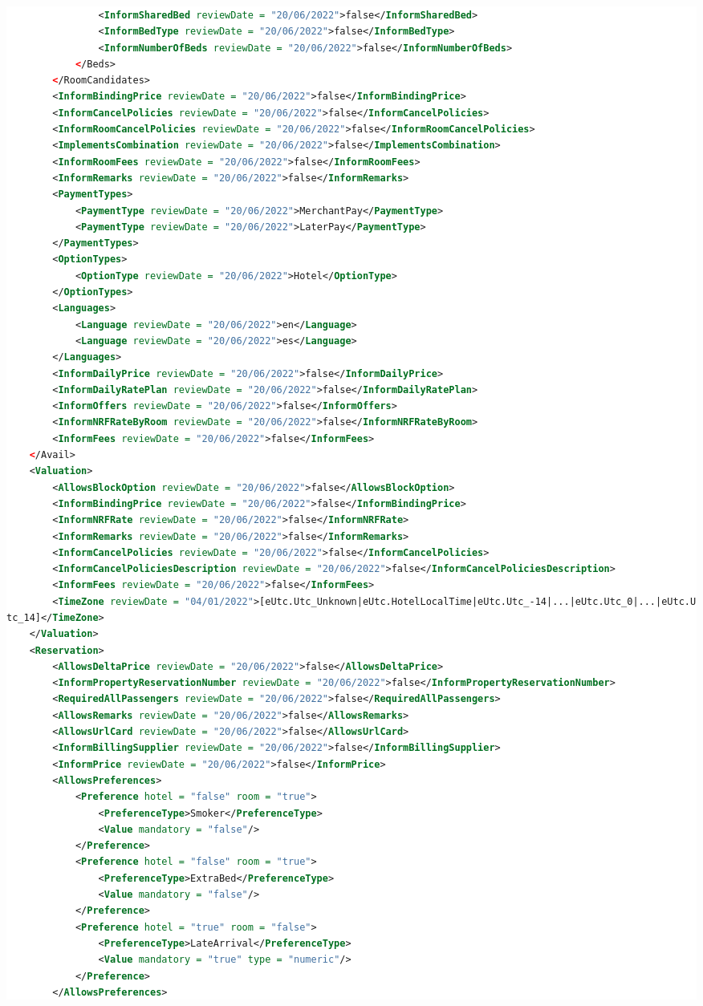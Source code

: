 ~~~xml
                <InformSharedBed reviewDate = "20/06/2022">false</InformSharedBed>
                <InformBedType reviewDate = "20/06/2022">false</InformBedType>
                <InformNumberOfBeds reviewDate = "20/06/2022">false</InformNumberOfBeds>
            </Beds>
        </RoomCandidates>
        <InformBindingPrice reviewDate = "20/06/2022">false</InformBindingPrice>
        <InformCancelPolicies reviewDate = "20/06/2022">false</InformCancelPolicies>
        <InformRoomCancelPolicies reviewDate = "20/06/2022">false</InformRoomCancelPolicies>
        <ImplementsCombination reviewDate = "20/06/2022">false</ImplementsCombination>
        <InformRoomFees reviewDate = "20/06/2022">false</InformRoomFees>
        <InformRemarks reviewDate = "20/06/2022">false</InformRemarks>
        <PaymentTypes>
            <PaymentType reviewDate = "20/06/2022">MerchantPay</PaymentType>
            <PaymentType reviewDate = "20/06/2022">LaterPay</PaymentType>
        </PaymentTypes>
        <OptionTypes>
            <OptionType reviewDate = "20/06/2022">Hotel</OptionType>
        </OptionTypes>
        <Languages>
            <Language reviewDate = "20/06/2022">en</Language>
            <Language reviewDate = "20/06/2022">es</Language>
        </Languages>
        <InformDailyPrice reviewDate = "20/06/2022">false</InformDailyPrice>
        <InformDailyRatePlan reviewDate = "20/06/2022">false</InformDailyRatePlan>
        <InformOffers reviewDate = "20/06/2022">false</InformOffers>
        <InformNRFRateByRoom reviewDate = "20/06/2022">false</InformNRFRateByRoom>
        <InformFees reviewDate = "20/06/2022">false</InformFees>
    </Avail>
    <Valuation>
        <AllowsBlockOption reviewDate = "20/06/2022">false</AllowsBlockOption>
        <InformBindingPrice reviewDate = "20/06/2022">false</InformBindingPrice>
        <InformNRFRate reviewDate = "20/06/2022">false</InformNRFRate>
        <InformRemarks reviewDate = "20/06/2022">false</InformRemarks>
        <InformCancelPolicies reviewDate = "20/06/2022">false</InformCancelPolicies>
        <InformCancelPoliciesDescription reviewDate = "20/06/2022">false</InformCancelPoliciesDescription>
        <InformFees reviewDate = "20/06/2022">false</InformFees>
        <TimeZone reviewDate = "04/01/2022">[eUtc.Utc_Unknown|eUtc.HotelLocalTime|eUtc.Utc_-14|...|eUtc.Utc_0|...|eUtc.Utc_14]</TimeZone>
    </Valuation>
    <Reservation>
        <AllowsDeltaPrice reviewDate = "20/06/2022">false</AllowsDeltaPrice>
        <InformPropertyReservationNumber reviewDate = "20/06/2022">false</InformPropertyReservationNumber>
        <RequiredAllPassengers reviewDate = "20/06/2022">false</RequiredAllPassengers>
        <AllowsRemarks reviewDate = "20/06/2022">false</AllowsRemarks>
        <AllowsUrlCard reviewDate = "20/06/2022">false</AllowsUrlCard>
        <InformBillingSupplier reviewDate = "20/06/2022">false</InformBillingSupplier>
        <InformPrice reviewDate = "20/06/2022">false</InformPrice>
        <AllowsPreferences>
            <Preference hotel = "false" room = "true">
                <PreferenceType>Smoker</PreferenceType>
                <Value mandatory = "false"/>
            </Preference>
            <Preference hotel = "false" room = "true">
                <PreferenceType>ExtraBed</PreferenceType>
                <Value mandatory = "false"/>
            </Preference>
            <Preference hotel = "true" room = "false">
                <PreferenceType>LateArrival</PreferenceType>
                <Value mandatory = "true" type = "numeric"/>
            </Preference>
        </AllowsPreferences>
~~~